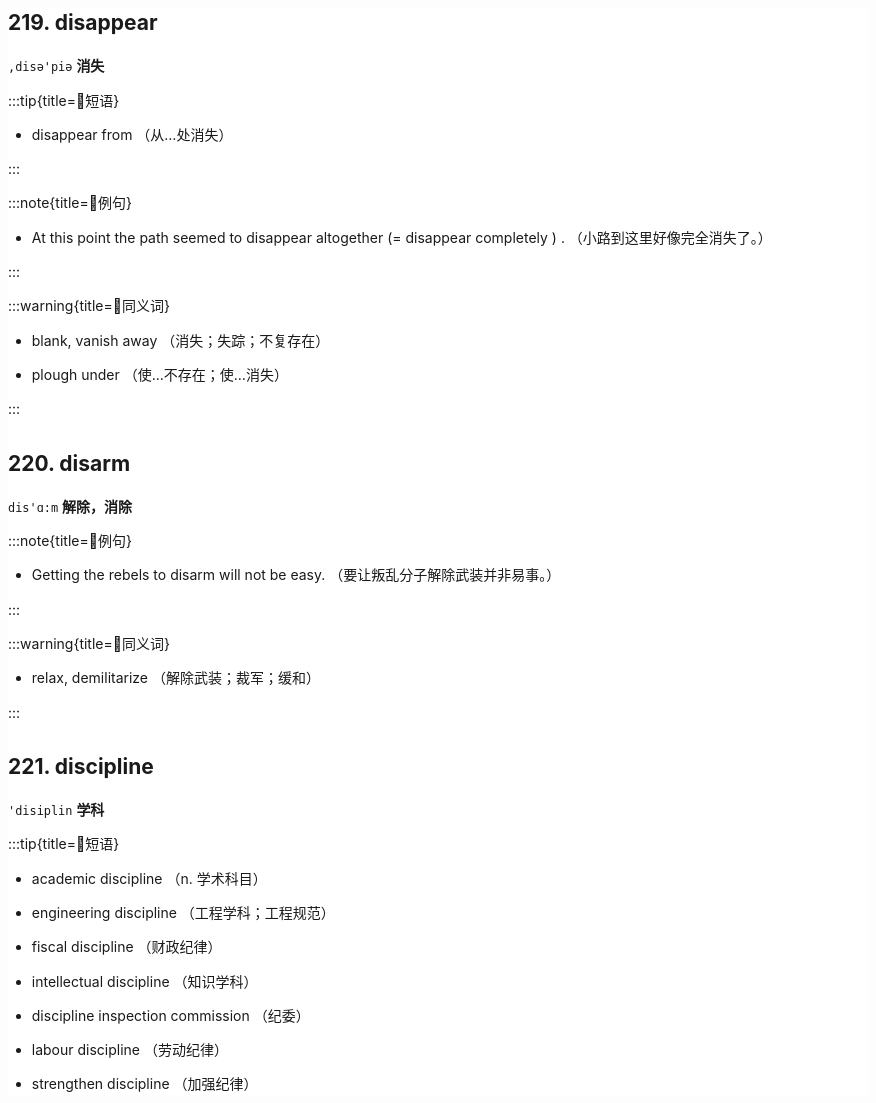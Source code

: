 
## 219. disappear

`,disə'piə`  **消失**

:::tip{title=🤩短语}

- disappear from （从…处消失）

:::

:::note{title=🎤例句}

- At this point the path seemed to disappear altogether (= disappear completely ) . （小路到这里好像完全消失了。）

:::

:::warning{title=🤔同义词}

- blank, vanish away （消失；失踪；不复存在）

- plough under （使…不存在；使…消失）

:::


## 220. disarm

`dis'ɑ:m`  **解除，消除**

:::note{title=🎤例句}

- Getting the rebels to disarm will not be easy. （要让叛乱分子解除武装并非易事。）

:::

:::warning{title=🤔同义词}

- relax, demilitarize （解除武装；裁军；缓和）

:::


## 221. discipline

`'disiplin`  **学科**

:::tip{title=🤩短语}

- academic discipline （n. 学术科目）

- engineering discipline （工程学科；工程规范）

- fiscal discipline （财政纪律）

- intellectual discipline （知识学科）

- discipline inspection commission （纪委）

- labour discipline （劳动纪律）

- strengthen discipline （加强纪律）

